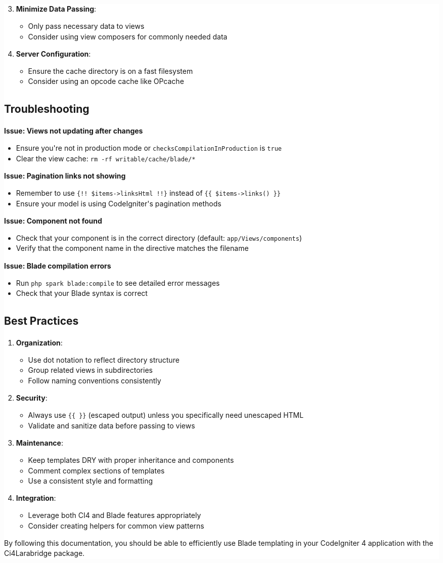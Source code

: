 3. **Minimize Data Passing**:
   - Only pass necessary data to views
   - Consider using view composers for commonly needed data

4. **Server Configuration**:
   - Ensure the cache directory is on a fast filesystem
   - Consider using an opcode cache like OPcache

## Troubleshooting

**Issue: Views not updating after changes**
- Ensure you're not in production mode or `checksCompilationInProduction` is `true`
- Clear the view cache: `rm -rf writable/cache/blade/*`

**Issue: Pagination links not showing**
- Remember to use `{!! $items->linksHtml !!}` instead of `{{ $items->links() }}`
- Ensure your model is using CodeIgniter's pagination methods

**Issue: Component not found**
- Check that your component is in the correct directory (default: `app/Views/components`)
- Verify that the component name in the directive matches the filename

**Issue: Blade compilation errors**
- Run `php spark blade:compile` to see detailed error messages
- Check that your Blade syntax is correct

## Best Practices

1. **Organization**:
   - Use dot notation to reflect directory structure
   - Group related views in subdirectories
   - Follow naming conventions consistently

2. **Security**:
   - Always use `{{ }}` (escaped output) unless you specifically need unescaped HTML
   - Validate and sanitize data before passing to views

3. **Maintenance**:
   - Keep templates DRY with proper inheritance and components
   - Comment complex sections of templates
   - Use a consistent style and formatting

4. **Integration**:
   - Leverage both CI4 and Blade features appropriately
   - Consider creating helpers for common view patterns

By following this documentation, you should be able to efficiently use Blade templating in your CodeIgniter 4 application with the Ci4Larabridge package.